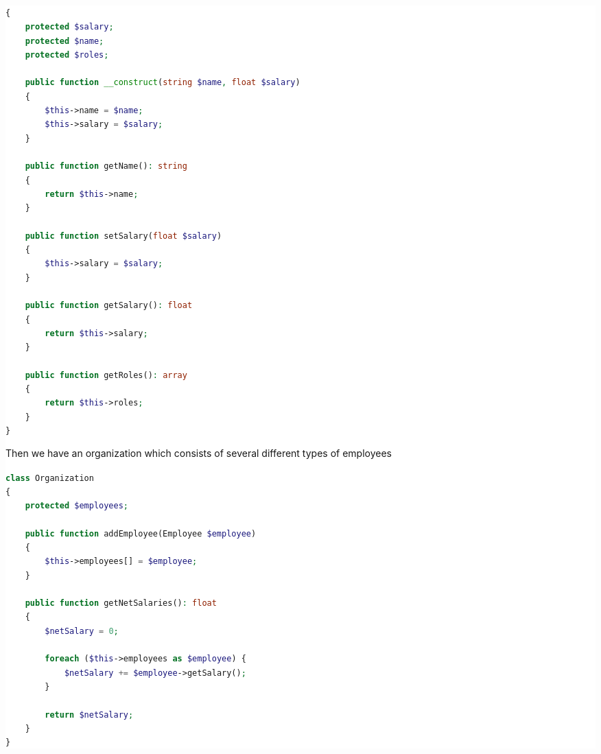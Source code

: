 ```php
{
    protected $salary;
    protected $name;
    protected $roles;

    public function __construct(string $name, float $salary)
    {
        $this->name = $name;
        $this->salary = $salary;
    }

    public function getName(): string
    {
        return $this->name;
    }

    public function setSalary(float $salary)
    {
        $this->salary = $salary;
    }

    public function getSalary(): float
    {
        return $this->salary;
    }

    public function getRoles(): array
    {
        return $this->roles;
    }
}
```

Then we have an organization which consists of several different types of employees

```php
class Organization
{
    protected $employees;

    public function addEmployee(Employee $employee)
    {
        $this->employees[] = $employee;
    }

    public function getNetSalaries(): float
    {
        $netSalary = 0;

        foreach ($this->employees as $employee) {
            $netSalary += $employee->getSalary();
        }

        return $netSalary;
    }
}
```
